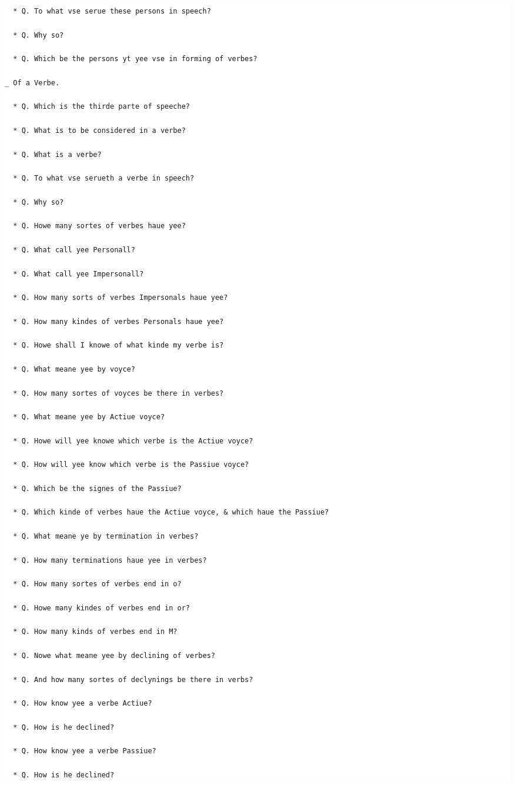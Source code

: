       * Q. To what vse serue these persons in speech?

      * Q. Why so?

      * Q. Which be the persons yt yee vse in forming of verbes?

    _ Of a Verbe.

      * Q. Which is the thirde parte of speeche?

      * Q. What is to be considered in a verbe?

      * Q. What is a verbe?

      * Q. To what vse serueth a verbe in speech?

      * Q. Why so?

      * Q. Howe many sortes of verbes haue yee?

      * Q. What call yee Personall?

      * Q. What call yee Impersonall?

      * Q. How many sorts of verbes Impersonals haue yee?

      * Q. How many kindes of verbes Personals haue yee?

      * Q. Howe shall I knowe of what kinde my verbe is?

      * Q. What meane yee by voyce?

      * Q. How many sortes of voyces be there in verbes?

      * Q. What meane yee by Actiue voyce?

      * Q. Howe will yee knowe which verbe is the Actiue voyce?

      * Q. How will yee know which verbe is the Passiue voyce?

      * Q. Which be the signes of the Passiue?

      * Q. Which kinde of verbes haue the Actiue voyce, & which haue the Passiue?

      * Q. What meane ye by termination in verbes?

      * Q. How many terminations haue yee in verbes?

      * Q. How many sortes of verbes end in o?

      * Q. Howe many kindes of verbes end in or?

      * Q. How many kinds of verbes end in M?

      * Q. Nowe what meane yee by declining of verbes?

      * Q. And how many sortes of declynings be there in verbs?

      * Q. How know yee a verbe Actiue?

      * Q. How is he declined?

      * Q. How know yee a verbe Passiue?

      * Q. How is he declined?
